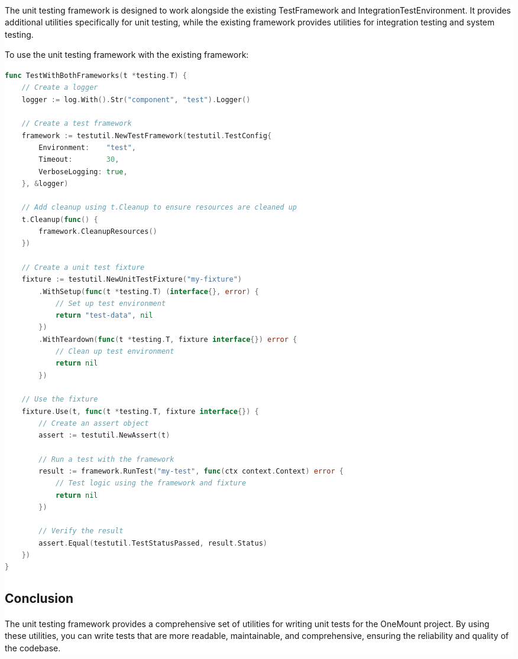 The unit testing framework is designed to work alongside the existing TestFramework and IntegrationTestEnvironment. It provides additional utilities specifically for unit testing, while the existing framework provides utilities for integration testing and system testing.

To use the unit testing framework with the existing framework:

```go
func TestWithBothFrameworks(t *testing.T) {
    // Create a logger
    logger := log.With().Str("component", "test").Logger()

    // Create a test framework
    framework := testutil.NewTestFramework(testutil.TestConfig{
        Environment:    "test",
        Timeout:        30,
        VerboseLogging: true,
    }, &logger)

    // Add cleanup using t.Cleanup to ensure resources are cleaned up
    t.Cleanup(func() {
        framework.CleanupResources()
    })

    // Create a unit test fixture
    fixture := testutil.NewUnitTestFixture("my-fixture")
        .WithSetup(func(t *testing.T) (interface{}, error) {
            // Set up test environment
            return "test-data", nil
        })
        .WithTeardown(func(t *testing.T, fixture interface{}) error {
            // Clean up test environment
            return nil
        })

    // Use the fixture
    fixture.Use(t, func(t *testing.T, fixture interface{}) {
        // Create an assert object
        assert := testutil.NewAssert(t)

        // Run a test with the framework
        result := framework.RunTest("my-test", func(ctx context.Context) error {
            // Test logic using the framework and fixture
            return nil
        })

        // Verify the result
        assert.Equal(testutil.TestStatusPassed, result.Status)
    })
}
```

## Conclusion

The unit testing framework provides a comprehensive set of utilities for writing unit tests for the OneMount project. By using these utilities, you can write tests that are more readable, maintainable, and comprehensive, ensuring the reliability and quality of the codebase.